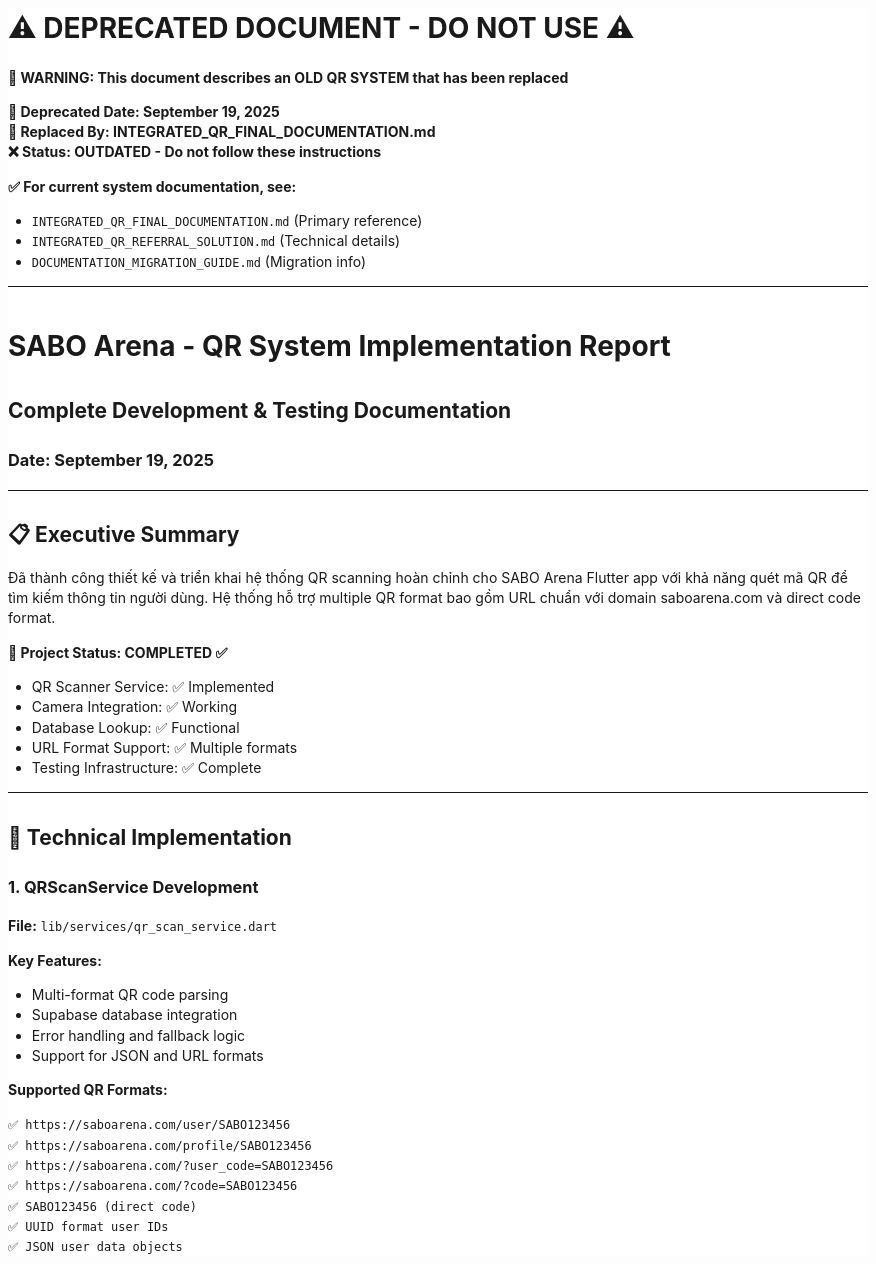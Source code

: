 # ⚠️ **DEPRECATED DOCUMENT - DO NOT USE** ⚠️

**🚨 WARNING: This document describes an OLD QR SYSTEM that has been replaced**

**📅 Deprecated Date: September 19, 2025**  
**🔄 Replaced By: INTEGRATED_QR_FINAL_DOCUMENTATION.md**  
**❌ Status: OUTDATED - Do not follow these instructions**

**✅ For current system documentation, see:**
- `INTEGRATED_QR_FINAL_DOCUMENTATION.md` (Primary reference) 
- `INTEGRATED_QR_REFERRAL_SOLUTION.md` (Technical details)
- `DOCUMENTATION_MIGRATION_GUIDE.md` (Migration info)

---

# SABO Arena - QR System Implementation Report
## Complete Development & Testing Documentation
### Date: September 19, 2025

---

## 📋 Executive Summary

Đã thành công thiết kế và triển khai hệ thống QR scanning hoàn chỉnh cho SABO Arena Flutter app với khả năng quét mã QR để tìm kiếm thông tin người dùng. Hệ thống hỗ trợ multiple QR format bao gồm URL chuẩn với domain saboarena.com và direct code format.

**🎯 Project Status: COMPLETED ✅**
- QR Scanner Service: ✅ Implemented
- Camera Integration: ✅ Working
- Database Lookup: ✅ Functional
- URL Format Support: ✅ Multiple formats
- Testing Infrastructure: ✅ Complete

---

## 🔧 Technical Implementation

### 1. QRScanService Development

**File:** `lib/services/qr_scan_service.dart`

**Key Features:**
- Multi-format QR code parsing
- Supabase database integration  
- Error handling and fallback logic
- Support for JSON and URL formats

**Supported QR Formats:**
```
✅ https://saboarena.com/user/SABO123456
✅ https://saboarena.com/profile/SABO123456
✅ https://saboarena.com/?user_code=SABO123456
✅ https://saboarena.com/?code=SABO123456
✅ SABO123456 (direct code)
✅ UUID format user IDs
✅ JSON user data objects
```
